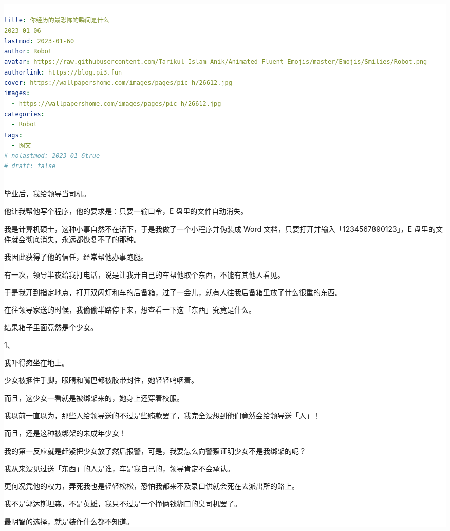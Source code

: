 ```yaml
---
title: 你经历的最恐怖的瞬间是什么
2023-01-06
lastmod: 2023-01-60
author: Robot
avatar: https://raw.githubusercontent.com/Tarikul-Islam-Anik/Animated-Fluent-Emojis/master/Emojis/Smilies/Robot.png
authorlink: https://blog.pi3.fun
cover: https://wallpapershome.com/images/pages/pic_h/26612.jpg
images:
  - https://wallpapershome.com/images/pages/pic_h/26612.jpg
categories:
  - Robot
tags:
  - 网文
# nolastmod: 2023-01-6true
# draft: false
---
```




毕业后，我给领导当司机。

他让我帮他写个程序，他的要求是：只要一输口令，E 盘里的文件自动消失。

我是计算机硕士，这种小事自然不在话下，于是我做了一个小程序并伪装成 Word 文档，只要打开并输入「1234567890123」，E 盘里的文件就会彻底消失，永远都恢复不了的那种。

我因此获得了他的信任，经常帮他办事跑腿。

有一次，领导半夜给我打电话，说是让我开自己的车帮他取个东西，不能有其他人看见。

于是我开到指定地点，打开双闪灯和车的后备箱，过了一会儿，就有人往我后备箱里放了什么很重的东西。

在往领导家送的时候，我偷偷半路停下来，想查看一下这「东西」究竟是什么。

结果箱子里面竟然是个少女。

1、

我吓得瘫坐在地上。

少女被捆住手脚，眼睛和嘴巴都被胶带封住，她轻轻呜咽着。

而且，这少女一看就是被绑架来的，她身上还穿着校服。

我以前一直以为，那些人给领导送的不过是些贿款罢了，我完全没想到他们竟然会给领导送「人」！

而且，还是这种被绑架的未成年少女！

我的第一反应就是赶紧把少女放了然后报警，可是，我要怎么向警察证明少女不是我绑架的呢？

我从来没见过送「东西」的人是谁，车是我自己的，领导肯定不会承认。

更何况凭他的权力，弄死我也是轻轻松松，恐怕我都来不及录口供就会死在去派出所的路上。

我不是郭达斯坦森，不是英雄，我只不过是一个挣俩钱糊口的臭司机罢了。

最明智的选择，就是装作什么都不知道。
